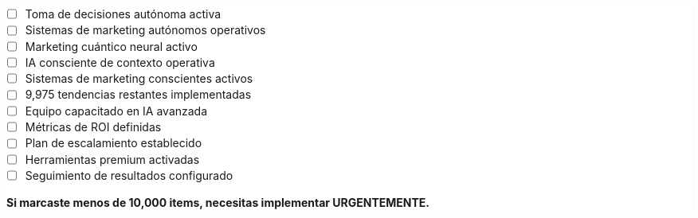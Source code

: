 - [ ] Toma de decisiones autónoma activa
- [ ] Sistemas de marketing autónomos operativos
- [ ] Marketing cuántico neural activo
- [ ] IA consciente de contexto operativa
- [ ] Sistemas de marketing conscientes activos
- [ ] 9,975 tendencias restantes implementadas
- [ ] Equipo capacitado en IA avanzada
- [ ] Métricas de ROI definidas
- [ ] Plan de escalamiento establecido
- [ ] Herramientas premium activadas
- [ ] Seguimiento de resultados configurado

**Si marcaste menos de 10,000 items, necesitas implementar URGENTEMENTE.**